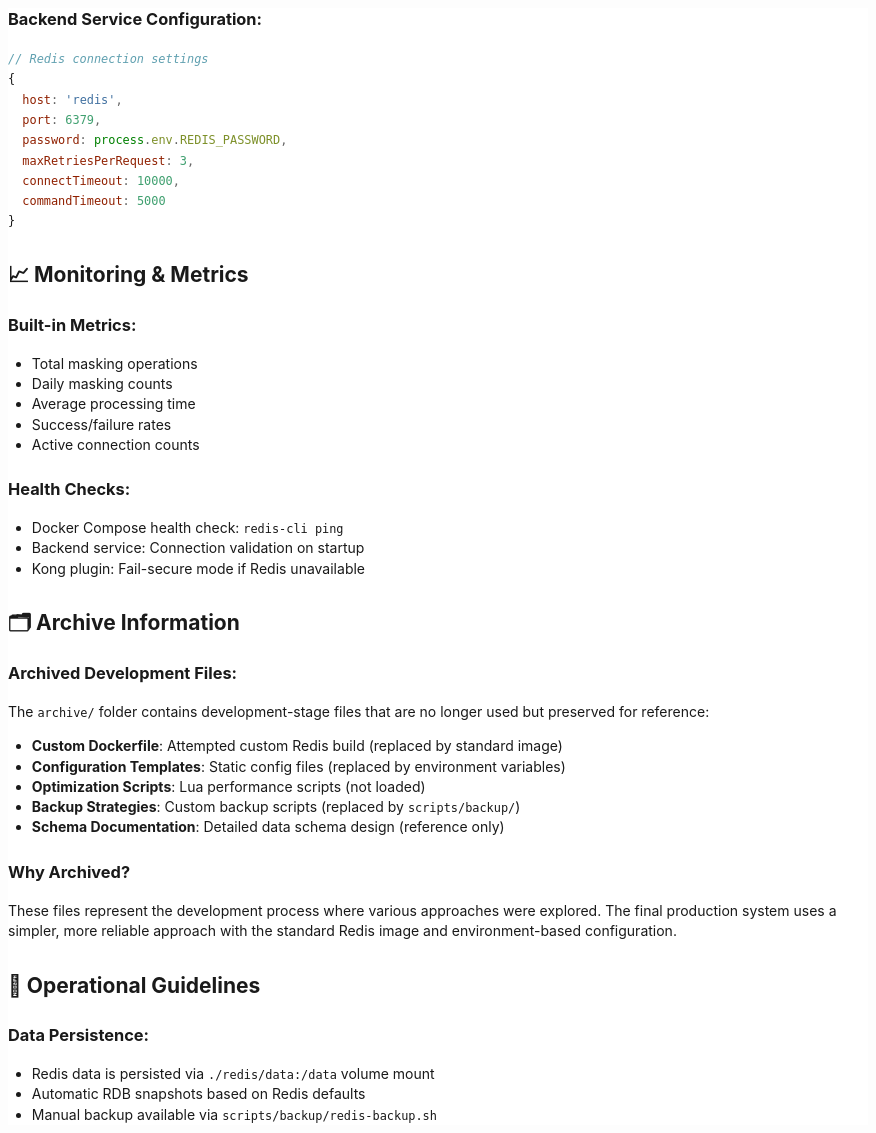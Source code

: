 ### **Backend Service Configuration**:
```javascript
// Redis connection settings
{
  host: 'redis',
  port: 6379,
  password: process.env.REDIS_PASSWORD,
  maxRetriesPerRequest: 3,
  connectTimeout: 10000,
  commandTimeout: 5000
}
```

## 📈 Monitoring & Metrics

### **Built-in Metrics**:
- Total masking operations
- Daily masking counts
- Average processing time
- Success/failure rates
- Active connection counts

### **Health Checks**:
- Docker Compose health check: `redis-cli ping`
- Backend service: Connection validation on startup
- Kong plugin: Fail-secure mode if Redis unavailable

## 🗂️ Archive Information

### **Archived Development Files**:
The `archive/` folder contains development-stage files that are no longer used but preserved for reference:

- **Custom Dockerfile**: Attempted custom Redis build (replaced by standard image)
- **Configuration Templates**: Static config files (replaced by environment variables)
- **Optimization Scripts**: Lua performance scripts (not loaded)
- **Backup Strategies**: Custom backup scripts (replaced by `scripts/backup/`)
- **Schema Documentation**: Detailed data schema design (reference only)

### **Why Archived?**
These files represent the development process where various approaches were explored. The final production system uses a simpler, more reliable approach with the standard Redis image and environment-based configuration.

## 🚀 Operational Guidelines

### **Data Persistence**:
- Redis data is persisted via `./redis/data:/data` volume mount
- Automatic RDB snapshots based on Redis defaults
- Manual backup available via `scripts/backup/redis-backup.sh`

